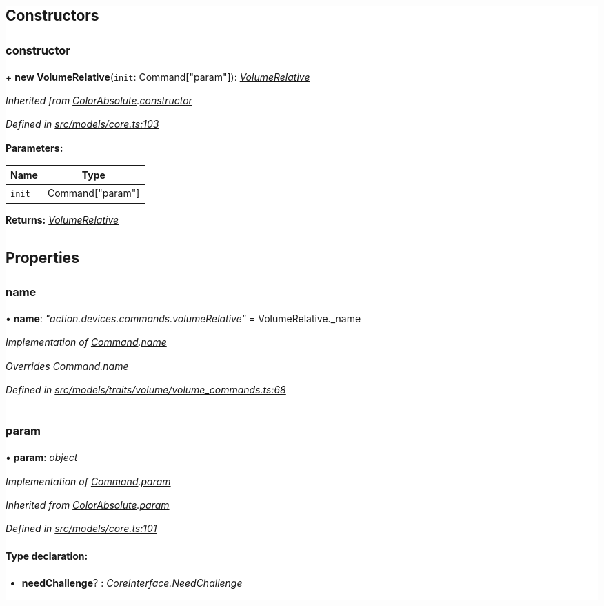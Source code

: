 ## Constructors

###  constructor

\+ **new VolumeRelative**(`init`: Command["param"]): *[VolumeRelative](_models_traits_volume_volume_commands_.volumerelative.md)*

*Inherited from [ColorAbsolute](_models_traits_colorsetting_colorsetting_commands_.colorabsolute.md).[constructor](_models_traits_colorsetting_colorsetting_commands_.colorabsolute.md#constructor)*

*Defined in [src/models/core.ts:103](https://github.com/galactic1969/google-smarthome-models/blob/633871f/src/models/core.ts#L103)*

**Parameters:**

Name | Type |
------ | ------ |
`init` | Command["param"] |

**Returns:** *[VolumeRelative](_models_traits_volume_volume_commands_.volumerelative.md)*

## Properties

###  name

• **name**: *"action.devices.commands.volumeRelative"* = VolumeRelative._name

*Implementation of [Command](../interfaces/_models_interfaces_i_core_.command.md).[name](../interfaces/_models_interfaces_i_core_.command.md#name)*

*Overrides [Command](_models_core_.command.md).[name](_models_core_.command.md#name)*

*Defined in [src/models/traits/volume/volume_commands.ts:68](https://github.com/galactic1969/google-smarthome-models/blob/633871f/src/models/traits/volume/volume_commands.ts#L68)*

___

###  param

• **param**: *object*

*Implementation of [Command](../interfaces/_models_interfaces_i_core_.command.md).[param](../interfaces/_models_interfaces_i_core_.command.md#param)*

*Inherited from [ColorAbsolute](_models_traits_colorsetting_colorsetting_commands_.colorabsolute.md).[param](_models_traits_colorsetting_colorsetting_commands_.colorabsolute.md#param)*

*Defined in [src/models/core.ts:101](https://github.com/galactic1969/google-smarthome-models/blob/633871f/src/models/core.ts#L101)*

#### Type declaration:

* **needChallenge**? : *CoreInterface.NeedChallenge*

___
